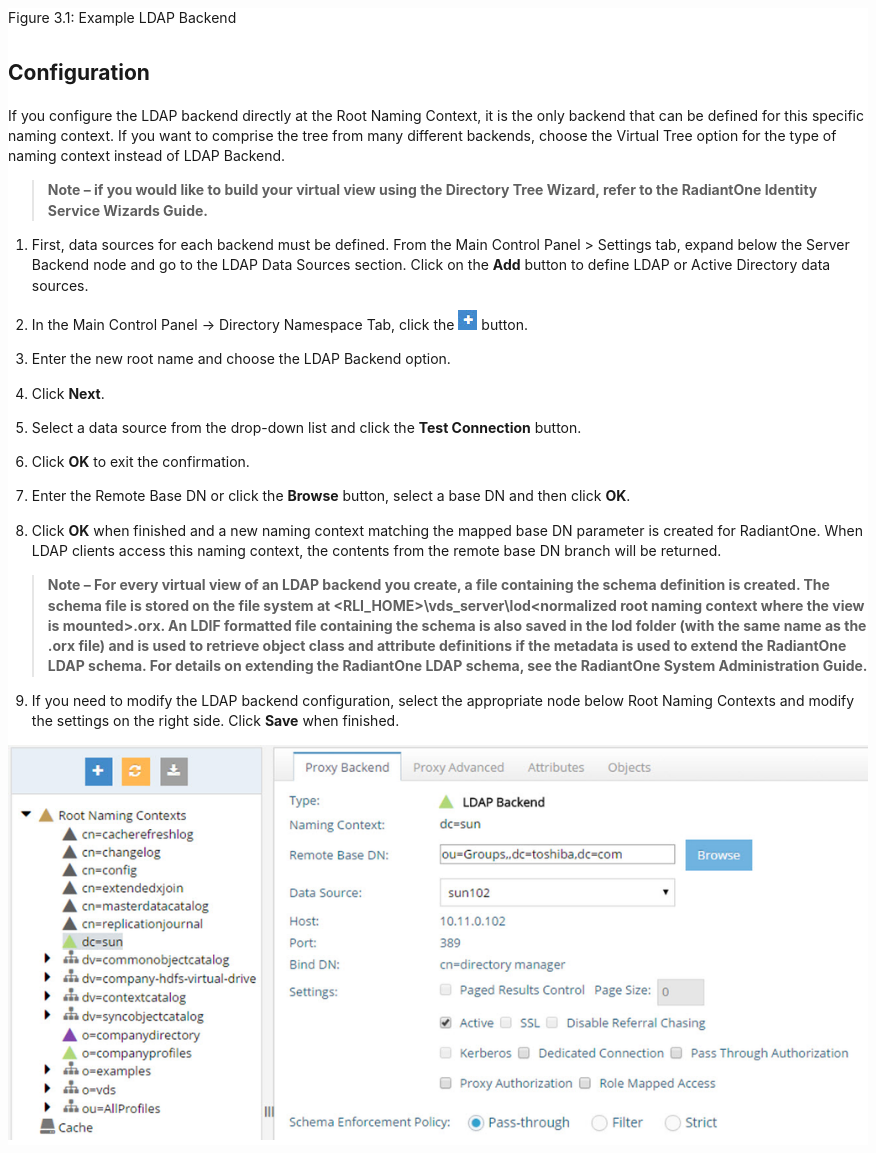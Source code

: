 Figure 3.1: Example LDAP Backend

## Configuration

If you configure the LDAP backend directly at the Root Naming Context, it is the only backend that can be defined for this specific naming context. If you want to comprise the tree from many different backends, choose the Virtual Tree option for the type of naming context instead of LDAP Backend.

>**Note – if you would like to build your virtual view using the Directory Tree Wizard, refer to the RadiantOne Identity Service Wizards Guide.**

1.	First, data sources for each backend must be defined. From the Main Control Panel > Settings tab, expand below the Server Backend node and go to the LDAP Data Sources section. Click on the **Add** button to define LDAP or Active Directory data sources.

2.	In the Main Control Panel -> Directory Namespace Tab, click the ![An image showing ](Media/plus-sign.jpg) button. 

3.	Enter the new root name and choose the LDAP Backend option.

4.	Click **Next**.

5.	Select a data source from the drop-down list and click the **Test Connection** button.

6.	Click **OK** to exit the confirmation.

7.	Enter the Remote Base DN or click the **Browse** button, select a base DN and then click **OK**.

8.	Click **OK** when finished and a new naming context matching the mapped base DN parameter is created for RadiantOne. When LDAP clients access this naming context, the contents from the remote base DN branch will be returned.

>**Note – For every virtual view of an LDAP backend you create, a file containing the schema definition is created. The schema file is stored on the file system at <RLI_HOME>\vds_server\lod\<normalized root naming context where the view is mounted>.orx. An LDIF formatted file containing the schema is also saved in the lod folder (with the same name as the .orx file) and is used to retrieve object class and attribute definitions if the metadata is used to extend the RadiantOne LDAP schema. For details on extending the RadiantOne LDAP schema, see the RadiantOne System Administration Guide.**

9.	If you need to modify the LDAP backend configuration, select the appropriate node below Root Naming Contexts and modify the settings on the right side. Click **Save** when finished.

![An image showing ](Media/Image3.2.jpg)
 